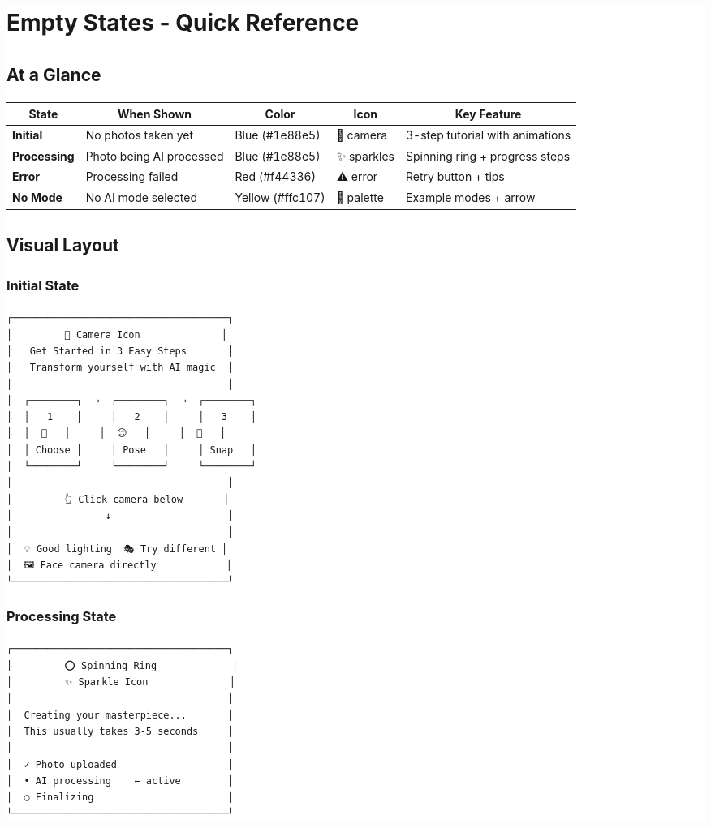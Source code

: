 # Empty States - Quick Reference

## At a Glance

| State | When Shown | Color | Icon | Key Feature |
|-------|-----------|-------|------|-------------|
| **Initial** | No photos taken yet | Blue (#1e88e5) | 📸 camera | 3-step tutorial with animations |
| **Processing** | Photo being AI processed | Blue (#1e88e5) | ✨ sparkles | Spinning ring + progress steps |
| **Error** | Processing failed | Red (#f44336) | ⚠️ error | Retry button + tips |
| **No Mode** | No AI mode selected | Yellow (#ffc107) | 🎨 palette | Example modes + arrow |

## Visual Layout

### Initial State
```
┌─────────────────────────────────────┐
│         📸 Camera Icon              │
│   Get Started in 3 Easy Steps       │
│   Transform yourself with AI magic  │
│                                     │
│  ┌────────┐  →  ┌────────┐  →  ┌────────┐
│  │   1    │     │   2    │     │   3    │
│  │  🎨   │     │  😊   │     │  📸   │
│  │ Choose │     │ Pose   │     │ Snap   │
│  └────────┘     └────────┘     └────────┘
│                                     │
│         👆 Click camera below       │
│                ↓                    │
│                                     │
│  💡 Good lighting  🎭 Try different │
│  🖼️ Face camera directly            │
└─────────────────────────────────────┘
```

### Processing State
```
┌─────────────────────────────────────┐
│         ⭕ Spinning Ring             │
│         ✨ Sparkle Icon              │
│                                     │
│  Creating your masterpiece...       │
│  This usually takes 3-5 seconds     │
│                                     │
│  ✓ Photo uploaded                   │
│  • AI processing    ← active        │
│  ○ Finalizing                       │
└─────────────────────────────────────┘
```

